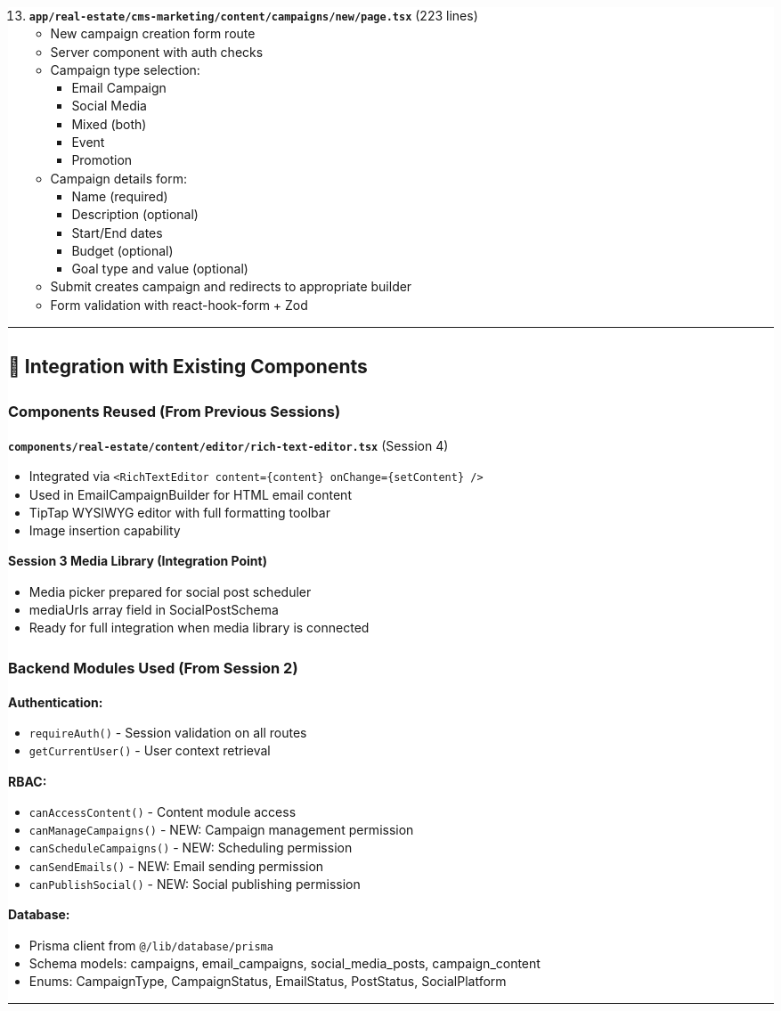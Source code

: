 13. **`app/real-estate/cms-marketing/content/campaigns/new/page.tsx`** (223 lines)
    - New campaign creation form route
    - Server component with auth checks
    - Campaign type selection:
      - Email Campaign
      - Social Media
      - Mixed (both)
      - Event
      - Promotion
    - Campaign details form:
      - Name (required)
      - Description (optional)
      - Start/End dates
      - Budget (optional)
      - Goal type and value (optional)
    - Submit creates campaign and redirects to appropriate builder
    - Form validation with react-hook-form + Zod

---

## 🔄 Integration with Existing Components

### Components Reused (From Previous Sessions)

**`components/real-estate/content/editor/rich-text-editor.tsx`** (Session 4)
- Integrated via `<RichTextEditor content={content} onChange={setContent} />`
- Used in EmailCampaignBuilder for HTML email content
- TipTap WYSIWYG editor with full formatting toolbar
- Image insertion capability

**Session 3 Media Library (Integration Point)**
- Media picker prepared for social post scheduler
- mediaUrls array field in SocialPostSchema
- Ready for full integration when media library is connected

### Backend Modules Used (From Session 2)

**Authentication:**
- `requireAuth()` - Session validation on all routes
- `getCurrentUser()` - User context retrieval

**RBAC:**
- `canAccessContent()` - Content module access
- `canManageCampaigns()` - NEW: Campaign management permission
- `canScheduleCampaigns()` - NEW: Scheduling permission
- `canSendEmails()` - NEW: Email sending permission
- `canPublishSocial()` - NEW: Social publishing permission

**Database:**
- Prisma client from `@/lib/database/prisma`
- Schema models: campaigns, email_campaigns, social_media_posts, campaign_content
- Enums: CampaignType, CampaignStatus, EmailStatus, PostStatus, SocialPlatform

---